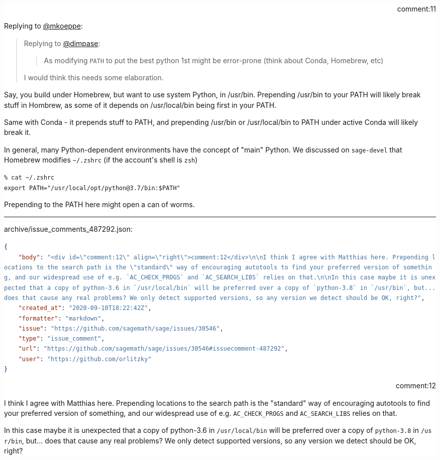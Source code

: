 <div id="comment:11" align="right">comment:11</div>

Replying to [@mkoeppe](#comment%3A10):
> Replying to [@dimpase](https://github.com/sagemath/sage/issues/30546#comment:0):
> > As modifying `PATH` to put the best python 1st might be error-prone (think about Conda, Homebrew, etc)
> 
> 
> I would think this needs some elaboration.

Say, you build under Homebrew, but want to use system Python, in /usr/bin.
Prepending /usr/bin to your PATH will likely break stuff in Hombrew, as some of it depends on /usr/local/bin being first in your PATH.

Same with Conda - it prepends stuff to PATH, and prepending /usr/bin or /usr/local/bin to PATH under active Conda will likely break it. 

In general, many Python-dependent environments have the concept of "main" Python. We discussed on `sage-devel` that Homebrew modifies `~/.zshrc` (if the account's shell is `zsh`)

```
% cat ~/.zshrc
export PATH="/usr/local/opt/python@3.7/bin:$PATH"
```
Prepending to the PATH here might open a can of worms.



---

archive/issue_comments_487292.json:
```json
{
    "body": "<div id=\"comment:12\" align=\"right\">comment:12</div>\n\nI think I agree with Matthias here. Prepending locations to the search path is the \"standard\" way of encouraging autotools to find your preferred version of something, and our widespread use of e.g. `AC_CHECK_PROGS` and `AC_SEARCH_LIBS` relies on that.\n\nIn this case maybe it is unexpected that a copy of python-3.6 in `/usr/local/bin` will be preferred over a copy of `python-3.8` in `/usr/bin`, but... does that cause any real problems? We only detect supported versions, so any version we detect should be OK, right?",
    "created_at": "2020-09-10T18:22:42Z",
    "formatter": "markdown",
    "issue": "https://github.com/sagemath/sage/issues/30546",
    "type": "issue_comment",
    "url": "https://github.com/sagemath/sage/issues/30546#issuecomment-487292",
    "user": "https://github.com/orlitzky"
}
```

<div id="comment:12" align="right">comment:12</div>

I think I agree with Matthias here. Prepending locations to the search path is the "standard" way of encouraging autotools to find your preferred version of something, and our widespread use of e.g. `AC_CHECK_PROGS` and `AC_SEARCH_LIBS` relies on that.

In this case maybe it is unexpected that a copy of python-3.6 in `/usr/local/bin` will be preferred over a copy of `python-3.8` in `/usr/bin`, but... does that cause any real problems? We only detect supported versions, so any version we detect should be OK, right?

